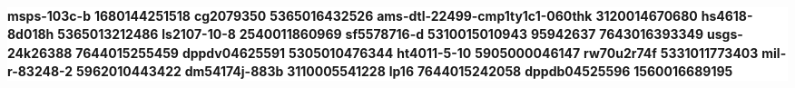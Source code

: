 **msps-103c-b**    **1680144251518**    **cg2079350**    **5365016432526**    **ams-dtl-22499-cmp1ty1c1-060thk**    **3120014670680**
**hs4618-8d018h**    **5365013212486**    **ls2107-10-8**    **2540011860969**    **sf5578716-d**    **5310015010943**
**95942637**    **7643016393349**    **usgs-24k26388**    **7644015255459**    **dppdv04625591**    **5305010476344**
**ht4011-5-10**    **5905000046147**    **rw70u2r74f**    **5331011773403**    **mil-r-83248-2**    **5962010443422**
**dm54174j-883b**    **3110005541228**    **lp16**    **7644015242058**    **dppdb04525596**    **1560016689195**

